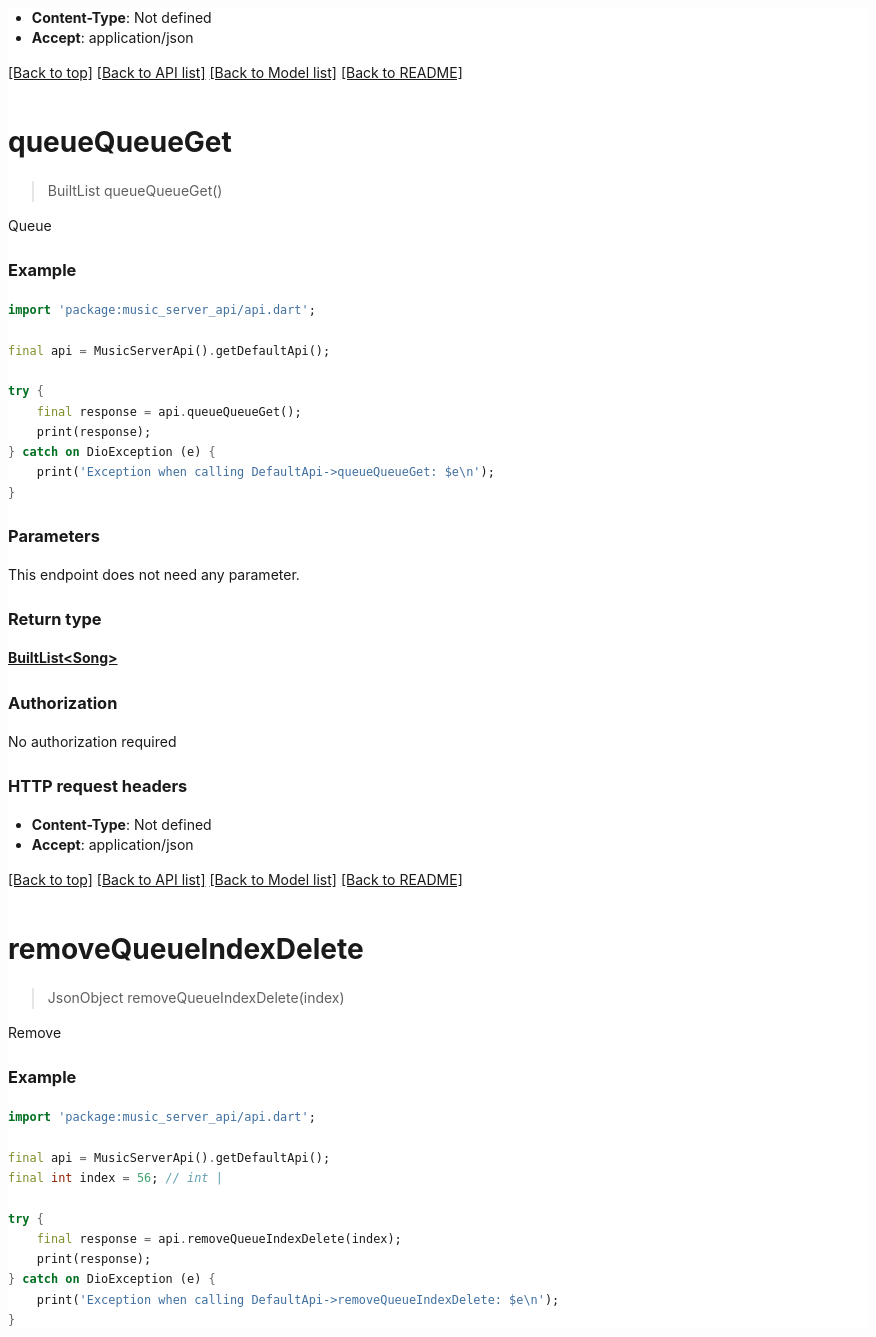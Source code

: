  - **Content-Type**: Not defined
 - **Accept**: application/json

[[Back to top]](#) [[Back to API list]](../README.md#documentation-for-api-endpoints) [[Back to Model list]](../README.md#documentation-for-models) [[Back to README]](../README.md)

# **queueQueueGet**
> BuiltList<Song> queueQueueGet()

Queue

### Example
```dart
import 'package:music_server_api/api.dart';

final api = MusicServerApi().getDefaultApi();

try {
    final response = api.queueQueueGet();
    print(response);
} catch on DioException (e) {
    print('Exception when calling DefaultApi->queueQueueGet: $e\n');
}
```

### Parameters
This endpoint does not need any parameter.

### Return type

[**BuiltList&lt;Song&gt;**](Song.md)

### Authorization

No authorization required

### HTTP request headers

 - **Content-Type**: Not defined
 - **Accept**: application/json

[[Back to top]](#) [[Back to API list]](../README.md#documentation-for-api-endpoints) [[Back to Model list]](../README.md#documentation-for-models) [[Back to README]](../README.md)

# **removeQueueIndexDelete**
> JsonObject removeQueueIndexDelete(index)

Remove

### Example
```dart
import 'package:music_server_api/api.dart';

final api = MusicServerApi().getDefaultApi();
final int index = 56; // int | 

try {
    final response = api.removeQueueIndexDelete(index);
    print(response);
} catch on DioException (e) {
    print('Exception when calling DefaultApi->removeQueueIndexDelete: $e\n');
}
```
